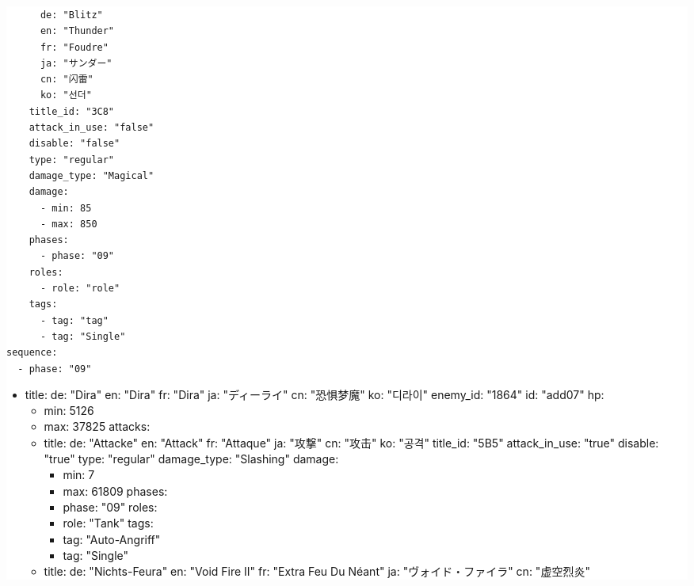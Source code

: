           de: "Blitz"
          en: "Thunder"
          fr: "Foudre"
          ja: "サンダー"
          cn: "闪雷"
          ko: "선더"
        title_id: "3C8"
        attack_in_use: "false"
        disable: "false"
        type: "regular"
        damage_type: "Magical"
        damage:
          - min: 85
          - max: 850
        phases:
          - phase: "09"
        roles:
          - role: "role"
        tags:
          - tag: "tag"
          - tag: "Single"
    sequence:
      - phase: "09"
  - title:
      de: "Dira"
      en: "Dira"
      fr: "Dira"
      ja: "ディーライ"
      cn: "恐惧梦魔"
      ko: "디라이"
    enemy_id: "1864"
    id: "add07"
    hp:
      - min: 5126
      - max: 37825
    attacks:
      - title:
          de: "Attacke"
          en: "Attack"
          fr: "Attaque"
          ja: "攻撃"
          cn: "攻击"
          ko: "공격"
        title_id: "5B5"
        attack_in_use: "true"
        disable: "true"
        type: "regular"
        damage_type: "Slashing"
        damage:
          - min: 7
          - max: 61809
        phases:
          - phase: "09"
        roles:
          - role: "Tank"
        tags:
          - tag: "Auto-Angriff"
          - tag: "Single"
      - title:
          de: "Nichts-Feura"
          en: "Void Fire II"
          fr: "Extra Feu Du Néant"
          ja: "ヴォイド・ファイラ"
          cn: "虚空烈炎"